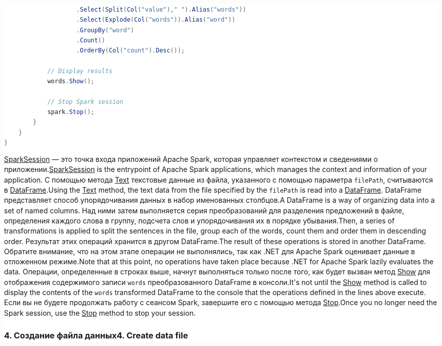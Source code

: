 ```csharp
                    .Select(Split(Col("value")," ").Alias("words"))
                    .Select(Explode(Col("words")).Alias("word"))
                    .GroupBy("word")
                    .Count()
                    .OrderBy(Col("count").Desc());

            // Display results
            words.Show();

            // Stop Spark session
            spark.Stop();
        }
    }
}
```

<span data-ttu-id="e77e8-186">[SparkSession](xref:Microsoft.Spark.Sql.SparkSession) — это точка входа приложений Apache Spark, которая управляет контекстом и сведениями о приложении.</span><span class="sxs-lookup"><span data-stu-id="e77e8-186">[SparkSession](xref:Microsoft.Spark.Sql.SparkSession) is the entrypoint of Apache Spark applications, which manages the context and information of your application.</span></span> <span data-ttu-id="e77e8-187">С помощью метода [Text](xref:Microsoft.Spark.Sql.DataFrameReader.Text%2A) текстовые данные из файла, указанного с помощью параметра `filePath`, считываются в [DataFrame](xref:Microsoft.Spark.Sql.DataFrame).</span><span class="sxs-lookup"><span data-stu-id="e77e8-187">Using the [Text](xref:Microsoft.Spark.Sql.DataFrameReader.Text%2A) method, the text data from the file specified by the `filePath` is read into a [DataFrame](xref:Microsoft.Spark.Sql.DataFrame).</span></span> <span data-ttu-id="e77e8-188">DataFrame представляет способ упорядочивания данных в набор именованных столбцов.</span><span class="sxs-lookup"><span data-stu-id="e77e8-188">A DataFrame is a way of organizing data into a set of named columns.</span></span> <span data-ttu-id="e77e8-189">Над ними затем выполняется серия преобразований для разделения предложений в файле, определения каждого слова в группу, подсчета слов и упорядочивания их в порядке убывания.</span><span class="sxs-lookup"><span data-stu-id="e77e8-189">Then, a series of transformations is applied to split the sentences in the file, group each of the words, count them and order them in descending order.</span></span> <span data-ttu-id="e77e8-190">Результат этих операций хранится в другом DataFrame.</span><span class="sxs-lookup"><span data-stu-id="e77e8-190">The result of these operations is stored in another DataFrame.</span></span> <span data-ttu-id="e77e8-191">Обратите внимание, что на этом этапе операции не выполнялись, так как .NET для Apache Spark оценивает данные в отложенном режиме.</span><span class="sxs-lookup"><span data-stu-id="e77e8-191">Note that at this point, no operations have taken place because .NET for Apache Spark lazily evaluates the data.</span></span> <span data-ttu-id="e77e8-192">Операции, определенные в строках выше, начнут выполняться только после того, как будет вызван метод [Show](xref:Microsoft.Spark.Sql.DataFrame.Show%2A) для отображения содержимого записи `words` преобразованного DataFrame в консоли.</span><span class="sxs-lookup"><span data-stu-id="e77e8-192">It's not until the [Show](xref:Microsoft.Spark.Sql.DataFrame.Show%2A) method is called to display the contents of the `words` transformed DataFrame to the console that the operations defined in the lines above execute.</span></span> <span data-ttu-id="e77e8-193">Если вы не будете продолжать работу с сеансом Spark, завершите его с помощью метода [Stop](xref:Microsoft.Spark.Sql.SparkSession.Stop%2A).</span><span class="sxs-lookup"><span data-stu-id="e77e8-193">Once you no longer need the Spark session, use the [Stop](xref:Microsoft.Spark.Sql.SparkSession.Stop%2A) method to stop your session.</span></span>

### <a name="4-create-data-file"></a><span data-ttu-id="e77e8-194">4. Создание файла данных</span><span class="sxs-lookup"><span data-stu-id="e77e8-194">4. Create data file</span></span>
